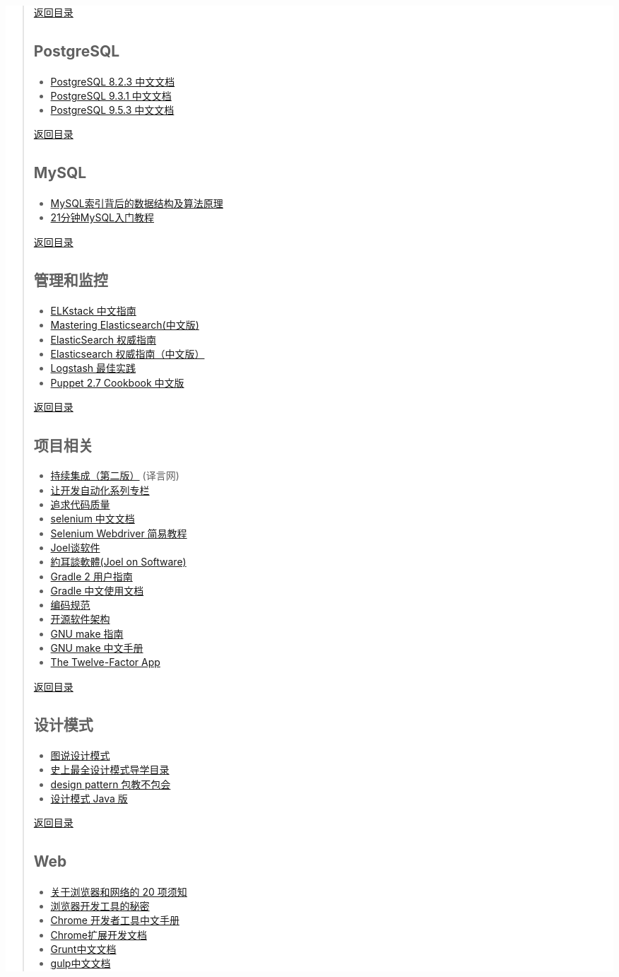 > [返回目录](https://github.com/justjavac/free-programming-books-zh_CN#目录)
>
> ## PostgreSQL
>
> - [PostgreSQL 8.2.3 中文文档](http://works.jinbuguo.com/postgresql/menu823/index.html)
> - [PostgreSQL 9.3.1 中文文档](http://www.postgres.cn/docs/9.3/index.html)
> - [PostgreSQL 9.5.3 中文文档](http://www.postgres.cn/docs/9.5/index.html)
>
> [返回目录](https://github.com/justjavac/free-programming-books-zh_CN#目录)
>
> ## MySQL
>
> - [MySQL索引背后的数据结构及算法原理](http://blog.codinglabs.org/articles/theory-of-mysql-index.html)
> - [21分钟MySQL入门教程](http://www.cnblogs.com/mr-wid/archive/2013/05/09/3068229.html)
>
> [返回目录](https://github.com/justjavac/free-programming-books-zh_CN#目录)
>
> ## 管理和监控
>
> - [ELKstack 中文指南](http://kibana.logstash.es/)
> - [Mastering Elasticsearch(中文版)](http://udn.yyuap.com/doc/mastering-elasticsearch/)
> - [ElasticSearch 权威指南](https://www.gitbook.com/book/fuxiaopang/learnelasticsearch/details)
> - [Elasticsearch 权威指南（中文版）](http://es.xiaoleilu.com/)
> - [Logstash 最佳实践](https://github.com/chenryn/logstash-best-practice-cn)
> - [Puppet 2.7 Cookbook 中文版](http://bbs.konotes.org/workdoc/puppet-27/)
>
> [返回目录](https://github.com/justjavac/free-programming-books-zh_CN#目录)
>
> ## 项目相关
>
> - [持续集成（第二版）](http://article.yeeyan.org/view/2251/94882) (译言网)
> - [让开发自动化系列专栏](http://www.ibm.com/developerworks/cn/java/j-ap/)
> - [追求代码质量](http://www.ibm.com/developerworks/cn/java/j-cq/)
> - [selenium 中文文档](https://github.com/fool2fish/selenium-doc)
> - [Selenium Webdriver 简易教程](http://it-ebooks.flygon.net/selenium-simple-tutorial/)
> - [Joel谈软件](http://local.joelonsoftware.com/wiki/Chinese_(Simplified))
> - [約耳談軟體(Joel on Software)](http://local.joelonsoftware.com/wiki/首頁)
> - [Gradle 2 用户指南](https://github.com/waylau/Gradle-2-User-Guide)
> - [Gradle 中文使用文档](http://yuedu.baidu.com/ebook/f23af265998fcc22bcd10da2)
> - [编码规范](https://github.com/ecomfe/spec)
> - [开源软件架构](http://www.ituring.com.cn/book/1143)
> - [GNU make 指南](http://docs.huihoo.com/gnu/linux/gmake.html)
> - [GNU make 中文手册](http://www.yayu.org/book/gnu_make/)
> - [The Twelve-Factor App](http://12factor.net/zh_cn/)
>
> [返回目录](https://github.com/justjavac/free-programming-books-zh_CN#目录)
>
> ## 设计模式
>
> - [图说设计模式](https://github.com/me115/design_patterns)
> - [史上最全设计模式导学目录](http://blog.csdn.net/lovelion/article/details/17517213)
> - [design pattern 包教不包会](https://github.com/AlfredTheBest/Design-Pattern)
> - [设计模式 Java 版](https://quanke.gitbooks.io/design-pattern-java/content/)
>
> [返回目录](https://github.com/justjavac/free-programming-books-zh_CN#目录)
>
> ## Web
>
> - [关于浏览器和网络的 20 项须知](http://www.20thingsilearned.com/zh-CN/home)
> - [浏览器开发工具的秘密](http://jinlong.github.io/2013/08/29/devtoolsecrets/)
> - [Chrome 开发者工具中文手册](https://github.com/CN-Chrome-DevTools/CN-Chrome-DevTools)
> - [Chrome扩展开发文档](http://open.chrome.360.cn/extension_dev/overview.html)
> - [Grunt中文文档](http://www.gruntjs.net/)
> - [gulp中文文档](http://www.gulpjs.com.cn/docs/)